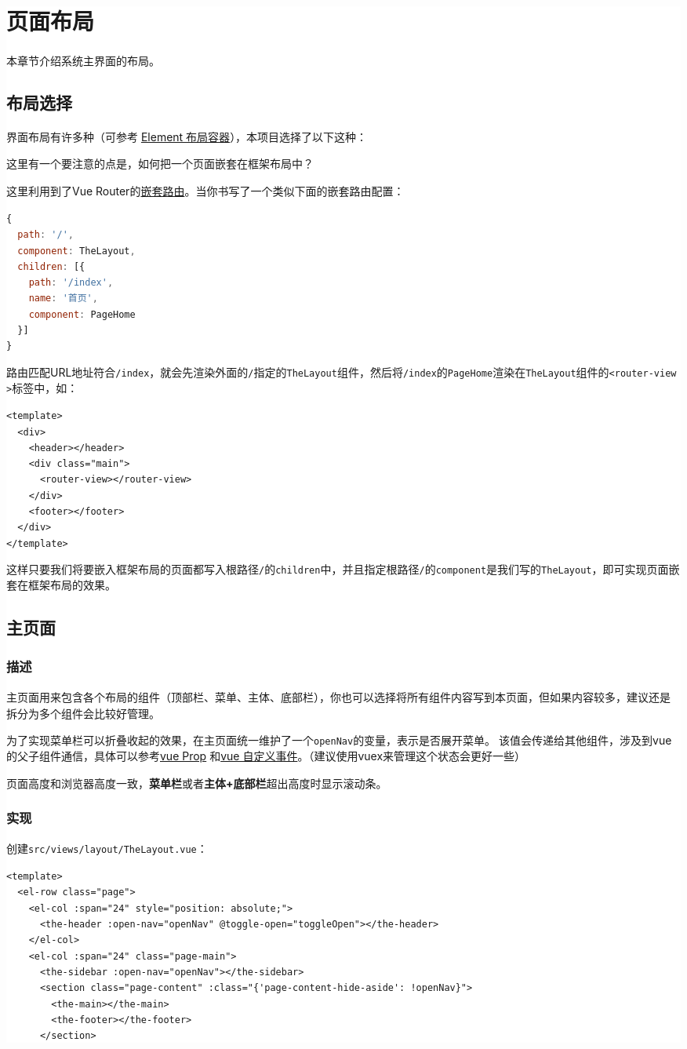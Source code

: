 # 页面布局
本章节介绍系统主界面的布局。

## 布局选择
界面布局有许多种（可参考 [Element 布局容器](http://element-cn.eleme.io/#/zh-CN/component/container)），本项目选择了以下这种：
<img :src="$withBase('/assets/img/vue-llplatform/layout-demo.png')" />

这里有一个要注意的点是，如何把一个页面嵌套在框架布局中？

这里利用到了Vue Router的[嵌套路由](https://router.vuejs.org/zh/guide/essentials/nested-routes.html)。当你书写了一个类似下面的嵌套路由配置：
``` js {3,7}
{
  path: '/',
  component: TheLayout,
  children: [{
    path: '/index',
    name: '首页',
    component: PageHome
  }]
}
```
路由匹配URL地址符合`/index`，就会先渲染外面的`/`指定的`TheLayout`组件，然后将`/index`的`PageHome`渲染在`TheLayout`组件的`<router-view>`标签中，如：
``` vue {5}
<template>
  <div>
    <header></header>
    <div class="main">
      <router-view></router-view>
    </div>
    <footer></footer>
  </div>
</template>
```

这样只要我们将要嵌入框架布局的页面都写入根路径`/`的`children`中，并且指定根路径`/`的`component`是我们写的`TheLayout`，即可实现页面嵌套在框架布局的效果。

## 主页面
### 描述
主页面用来包含各个布局的组件（顶部栏、菜单、主体、底部栏），你也可以选择将所有组件内容写到本页面，但如果内容较多，建议还是拆分为多个组件会比较好管理。

为了实现菜单栏可以折叠收起的效果，在主页面统一维护了一个`openNav`的变量，表示是否展开菜单。
该值会传递给其他组件，涉及到vue的父子组件通信，具体可以参考[vue Prop](https://cn.vuejs.org/v2/guide/components-props.html)
和[vue 自定义事件](https://cn.vuejs.org/v2/guide/components-custom-events.html)。（建议使用vuex来管理这个状态会更好一些）

页面高度和浏览器高度一致，**菜单栏**或者**主体+底部栏**超出高度时显示滚动条。

### 实现
创建`src/views/layout/TheLayout.vue`：
``` vue
<template>
  <el-row class="page">
    <el-col :span="24" style="position: absolute;">
      <the-header :open-nav="openNav" @toggle-open="toggleOpen"></the-header>
    </el-col>
    <el-col :span="24" class="page-main">
      <the-sidebar :open-nav="openNav"></the-sidebar>
      <section class="page-content" :class="{'page-content-hide-aside': !openNav}">
        <the-main></the-main>
        <the-footer></the-footer>
      </section>
```